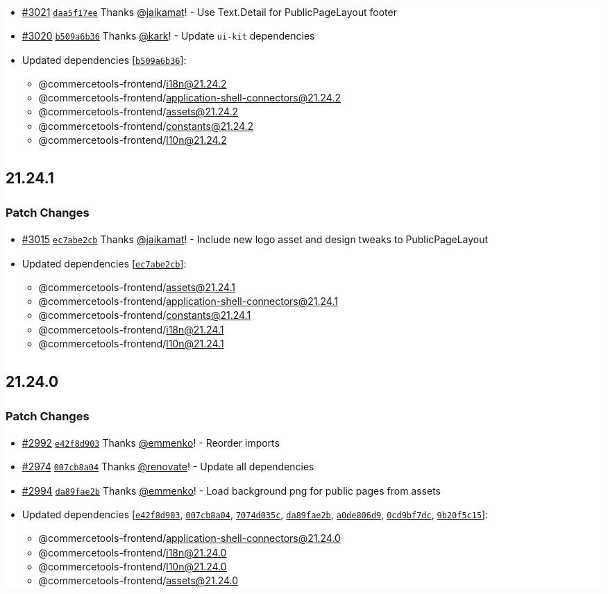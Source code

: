 - [#3021](https://github.com/commercetools/merchant-center-application-kit/pull/3021) [`daa5f17ee`](https://github.com/commercetools/merchant-center-application-kit/commit/daa5f17ee53fed436e489c75bc644f4ca60f3d45) Thanks [@jaikamat](https://github.com/jaikamat)! - Use Text.Detail for PublicPageLayout footer

- [#3020](https://github.com/commercetools/merchant-center-application-kit/pull/3020) [`b509a6b36`](https://github.com/commercetools/merchant-center-application-kit/commit/b509a6b360f9f6532d9716ae7ab0f06a1147df9e) Thanks [@kark](https://github.com/kark)! - Update `ui-kit` dependencies

- Updated dependencies [[`b509a6b36`](https://github.com/commercetools/merchant-center-application-kit/commit/b509a6b360f9f6532d9716ae7ab0f06a1147df9e)]:
  - @commercetools-frontend/i18n@21.24.2
  - @commercetools-frontend/application-shell-connectors@21.24.2
  - @commercetools-frontend/assets@21.24.2
  - @commercetools-frontend/constants@21.24.2
  - @commercetools-frontend/l10n@21.24.2

## 21.24.1

### Patch Changes

- [#3015](https://github.com/commercetools/merchant-center-application-kit/pull/3015) [`ec7abe2cb`](https://github.com/commercetools/merchant-center-application-kit/commit/ec7abe2cb61b7b07b485c5e8cce102139353e4c3) Thanks [@jaikamat](https://github.com/jaikamat)! - Include new logo asset and design tweaks to PublicPageLayout

- Updated dependencies [[`ec7abe2cb`](https://github.com/commercetools/merchant-center-application-kit/commit/ec7abe2cb61b7b07b485c5e8cce102139353e4c3)]:
  - @commercetools-frontend/assets@21.24.1
  - @commercetools-frontend/application-shell-connectors@21.24.1
  - @commercetools-frontend/constants@21.24.1
  - @commercetools-frontend/i18n@21.24.1
  - @commercetools-frontend/l10n@21.24.1

## 21.24.0

### Patch Changes

- [#2992](https://github.com/commercetools/merchant-center-application-kit/pull/2992) [`e42f8d903`](https://github.com/commercetools/merchant-center-application-kit/commit/e42f8d9037626d51abc2b5611ff5939c549cca73) Thanks [@emmenko](https://github.com/emmenko)! - Reorder imports

- [#2974](https://github.com/commercetools/merchant-center-application-kit/pull/2974) [`007cb8a04`](https://github.com/commercetools/merchant-center-application-kit/commit/007cb8a04d2d4813d6b1bd6001abd5e6b30c0de6) Thanks [@renovate](https://github.com/apps/renovate)! - Update all dependencies

- [#2994](https://github.com/commercetools/merchant-center-application-kit/pull/2994) [`da89fae2b`](https://github.com/commercetools/merchant-center-application-kit/commit/da89fae2b86a09a1cbb004250141b9cb49ec3da7) Thanks [@emmenko](https://github.com/emmenko)! - Load background png for public pages from assets

- Updated dependencies [[`e42f8d903`](https://github.com/commercetools/merchant-center-application-kit/commit/e42f8d9037626d51abc2b5611ff5939c549cca73), [`007cb8a04`](https://github.com/commercetools/merchant-center-application-kit/commit/007cb8a04d2d4813d6b1bd6001abd5e6b30c0de6), [`7074d035c`](https://github.com/commercetools/merchant-center-application-kit/commit/7074d035c1c540b330bd772355ed9e30d522a2c5), [`da89fae2b`](https://github.com/commercetools/merchant-center-application-kit/commit/da89fae2b86a09a1cbb004250141b9cb49ec3da7), [`a0de806d9`](https://github.com/commercetools/merchant-center-application-kit/commit/a0de806d9af6ff90948fe59d059aea3714150436), [`0cd9bf7dc`](https://github.com/commercetools/merchant-center-application-kit/commit/0cd9bf7dcb192e87a26ca4ed5b164ff3e1333b9c), [`9b20f5c15`](https://github.com/commercetools/merchant-center-application-kit/commit/9b20f5c1520a85c2f84d700e591e414e98c427e9)]:
  - @commercetools-frontend/application-shell-connectors@21.24.0
  - @commercetools-frontend/i18n@21.24.0
  - @commercetools-frontend/l10n@21.24.0
  - @commercetools-frontend/assets@21.24.0